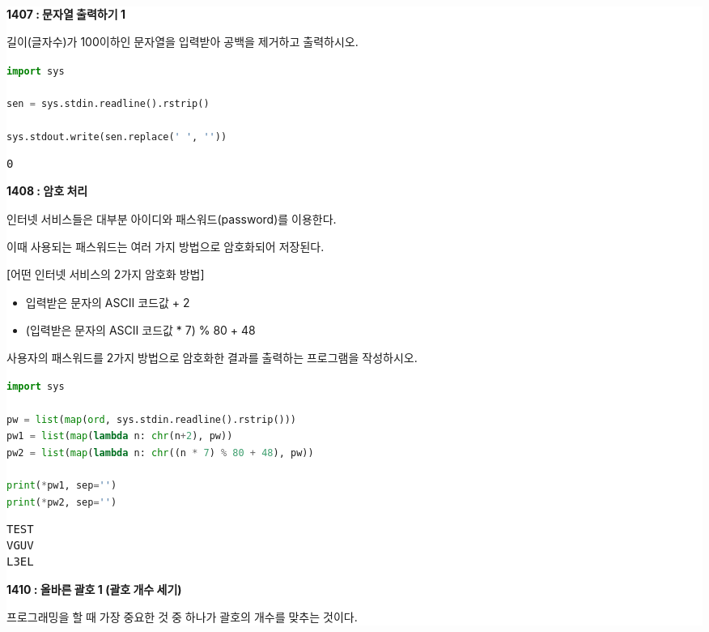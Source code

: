 </pre>
<strong>1407 : 문자열 출력하기 1</strong><br>

길이(글자수)가 100이하인 문자열을 입력받아 공백을 제거하고 출력하시오.



```python
import sys

sen = sys.stdin.readline().rstrip()

sys.stdout.write(sen.replace(' ', ''))
```

<pre>
0
</pre>
<strong>1408 : 암호 처리</strong><br>

인터넷 서비스들은 대부분 아이디와 패스워드(password)를 이용한다.



이때 사용되는 패스워드는 여러 가지 방법으로 암호화되어 저장된다.



[어떤 인터넷 서비스의 2가지 암호화 방법]



- 입력받은 문자의 ASCII 코드값 + 2



- (입력받은 문자의 ASCII 코드값 * 7) % 80 + 48



사용자의 패스워드를 2가지 방법으로 암호화한 결과를 출력하는 프로그램을 작성하시오.



```python
import sys

pw = list(map(ord, sys.stdin.readline().rstrip()))
pw1 = list(map(lambda n: chr(n+2), pw))
pw2 = list(map(lambda n: chr((n * 7) % 80 + 48), pw))

print(*pw1, sep='')
print(*pw2, sep='')
```

<pre>
TEST
VGUV
L3EL
</pre>
<strong>1410 : 올바른 괄호 1 (괄호 개수 세기)</strong><br>

프로그래밍을 할 때 가장 중요한 것 중 하나가 괄호의 개수를 맞추는 것이다.
